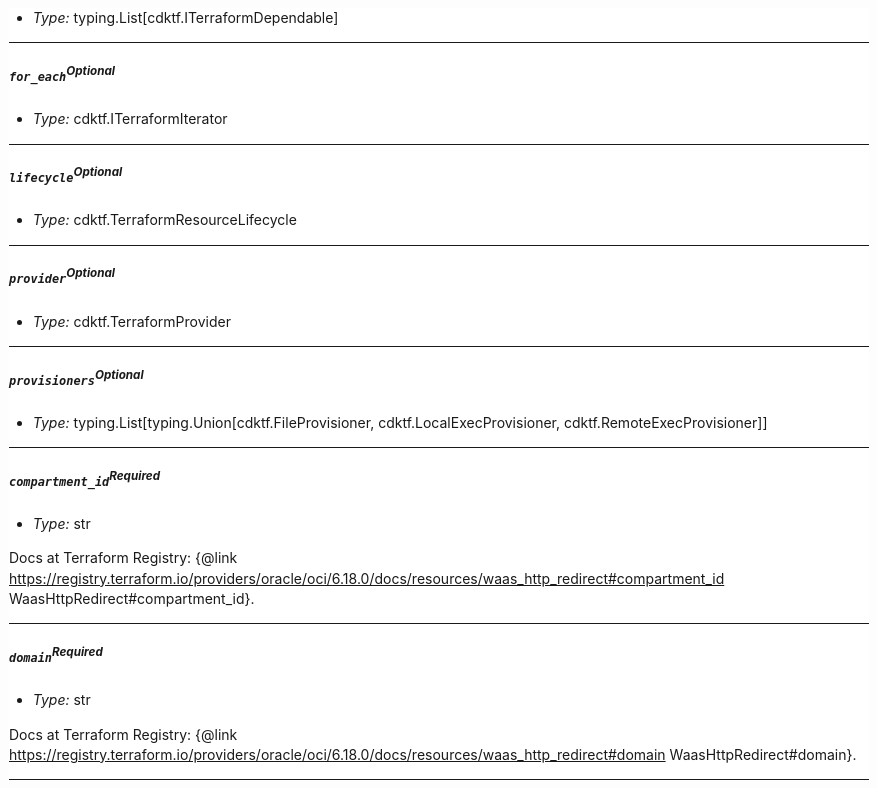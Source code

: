 - *Type:* typing.List[cdktf.ITerraformDependable]

---

##### `for_each`<sup>Optional</sup> <a name="for_each" id="rhizo-co-terraform-provider-oci.waasHttpRedirect.WaasHttpRedirect.Initializer.parameter.forEach"></a>

- *Type:* cdktf.ITerraformIterator

---

##### `lifecycle`<sup>Optional</sup> <a name="lifecycle" id="rhizo-co-terraform-provider-oci.waasHttpRedirect.WaasHttpRedirect.Initializer.parameter.lifecycle"></a>

- *Type:* cdktf.TerraformResourceLifecycle

---

##### `provider`<sup>Optional</sup> <a name="provider" id="rhizo-co-terraform-provider-oci.waasHttpRedirect.WaasHttpRedirect.Initializer.parameter.provider"></a>

- *Type:* cdktf.TerraformProvider

---

##### `provisioners`<sup>Optional</sup> <a name="provisioners" id="rhizo-co-terraform-provider-oci.waasHttpRedirect.WaasHttpRedirect.Initializer.parameter.provisioners"></a>

- *Type:* typing.List[typing.Union[cdktf.FileProvisioner, cdktf.LocalExecProvisioner, cdktf.RemoteExecProvisioner]]

---

##### `compartment_id`<sup>Required</sup> <a name="compartment_id" id="rhizo-co-terraform-provider-oci.waasHttpRedirect.WaasHttpRedirect.Initializer.parameter.compartmentId"></a>

- *Type:* str

Docs at Terraform Registry: {@link https://registry.terraform.io/providers/oracle/oci/6.18.0/docs/resources/waas_http_redirect#compartment_id WaasHttpRedirect#compartment_id}.

---

##### `domain`<sup>Required</sup> <a name="domain" id="rhizo-co-terraform-provider-oci.waasHttpRedirect.WaasHttpRedirect.Initializer.parameter.domain"></a>

- *Type:* str

Docs at Terraform Registry: {@link https://registry.terraform.io/providers/oracle/oci/6.18.0/docs/resources/waas_http_redirect#domain WaasHttpRedirect#domain}.

---
